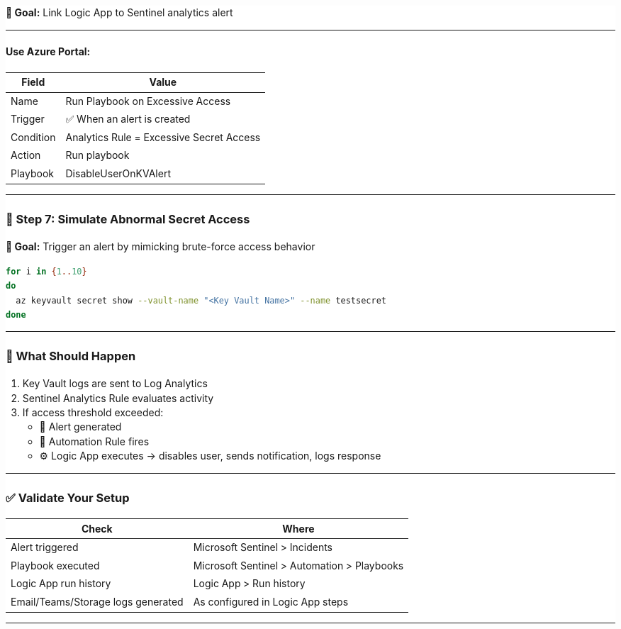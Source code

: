 **🎯 Goal:** Link Logic App to Sentinel analytics alert

---

#### Use Azure Portal:

| Field     | Value                                    |
| --------- | ---------------------------------------- |
| Name      | Run Playbook on Excessive Access         |
| Trigger   | ✅ When an alert is created               |
| Condition | Analytics Rule = Excessive Secret Access |
| Action    | Run playbook                             |
| Playbook  | DisableUserOnKVAlert                     |

---

### 🔹 Step 7: Simulate Abnormal Secret Access

**🎯 Goal:** Trigger an alert by mimicking brute-force access behavior

```bash
for i in {1..10}
do
  az keyvault secret show --vault-name "<Key Vault Name>" --name testsecret
done
```

---

### 🔎 What Should Happen

1. Key Vault logs are sent to Log Analytics
2. Sentinel Analytics Rule evaluates activity
3. If access threshold exceeded:
   - 🔔 Alert generated
   - 🔀 Automation Rule fires
   - ⚙️ Logic App executes → disables user, sends notification, logs response

---

### ✅ Validate Your Setup

| Check                              | Where                                       |
| ---------------------------------- | ------------------------------------------- |
| Alert triggered                    | Microsoft Sentinel > Incidents              |
| Playbook executed                  | Microsoft Sentinel > Automation > Playbooks |
| Logic App run history              | Logic App > Run history                     |
| Email/Teams/Storage logs generated | As configured in Logic App steps            |

---